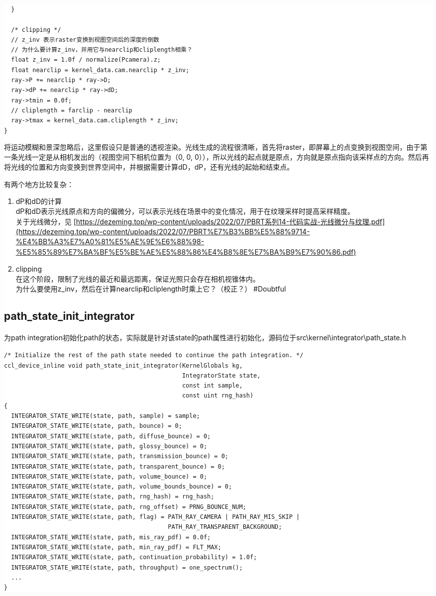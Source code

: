 ```
  }

  /* clipping */
  // z_inv 表示raster变换到视图空间后的深度的倒数
  // 为什么要计算z_inv，并用它与nearclip和cliplength相乘？
  float z_inv = 1.0f / normalize(Pcamera).z;
  float nearclip = kernel_data.cam.nearclip * z_inv;
  ray->P += nearclip * ray->D;
  ray->dP += nearclip * ray->dD;
  ray->tmin = 0.0f;
  // cliplength = farclip - nearclip
  ray->tmax = kernel_data.cam.cliplength * z_inv;
}
```

将运动模糊和景深忽略后，这里假设只是普通的透视渲染。光线生成的流程很清晰，首先将raster，即屏幕上的点变换到视图空间，由于第一条光线一定是从相机发出的（视图空间下相机位置为（0, 0, 0）），所以光线的起点就是原点，方向就是原点指向该采样点的方向。然后再将光线的位置和方向变换到世界空间中，并根据需要计算dD，dP，还有光线的起始和结束点。

有两个地方比较复杂：

1. dP和dD的计算  
    dP和dD表示光线原点和方向的偏微分，可以表示光线在场景中的变化情况，用于在纹理采样时提高采样精度。  
    关于光线微分，见 [https://dezeming.top/wp-content/uploads/2022/07/PBRT系列14-代码实战-光线微分与纹理.pdf](https://dezeming.top/wp-content/uploads/2022/07/PBRT%E7%B3%BB%E5%88%9714-%E4%BB%A3%E7%A0%81%E5%AE%9E%E6%88%98-%E5%85%89%E7%BA%BF%E5%BE%AE%E5%88%86%E4%B8%8E%E7%BA%B9%E7%90%86.pdf)
    
2. clipping  
    在这个阶段，限制了光线的最近和最远距离，保证光照只会存在相机视锥体内。  
    为什么要使用z_inv，然后在计算nearclip和cliplength时乘上它？（校正？）
     #Doubtful 
    

## path_state_init_integrator

为path integration初始化path的状态，实际就是针对该state的path属性进行初始化，源码位于src\kernel\integrator\path_state.h

```
/* Initialize the rest of the path state needed to continue the path integration. */
ccl_device_inline void path_state_init_integrator(KernelGlobals kg,
                                                  IntegratorState state,
                                                  const int sample,
                                                  const uint rng_hash)
{
  INTEGRATOR_STATE_WRITE(state, path, sample) = sample;
  INTEGRATOR_STATE_WRITE(state, path, bounce) = 0;
  INTEGRATOR_STATE_WRITE(state, path, diffuse_bounce) = 0;
  INTEGRATOR_STATE_WRITE(state, path, glossy_bounce) = 0;
  INTEGRATOR_STATE_WRITE(state, path, transmission_bounce) = 0;
  INTEGRATOR_STATE_WRITE(state, path, transparent_bounce) = 0;
  INTEGRATOR_STATE_WRITE(state, path, volume_bounce) = 0;
  INTEGRATOR_STATE_WRITE(state, path, volume_bounds_bounce) = 0;
  INTEGRATOR_STATE_WRITE(state, path, rng_hash) = rng_hash;
  INTEGRATOR_STATE_WRITE(state, path, rng_offset) = PRNG_BOUNCE_NUM;
  INTEGRATOR_STATE_WRITE(state, path, flag) = PATH_RAY_CAMERA | PATH_RAY_MIS_SKIP |
                                              PATH_RAY_TRANSPARENT_BACKGROUND;
  INTEGRATOR_STATE_WRITE(state, path, mis_ray_pdf) = 0.0f;
  INTEGRATOR_STATE_WRITE(state, path, min_ray_pdf) = FLT_MAX;
  INTEGRATOR_STATE_WRITE(state, path, continuation_probability) = 1.0f;
  INTEGRATOR_STATE_WRITE(state, path, throughput) = one_spectrum();
  ...
}
```
